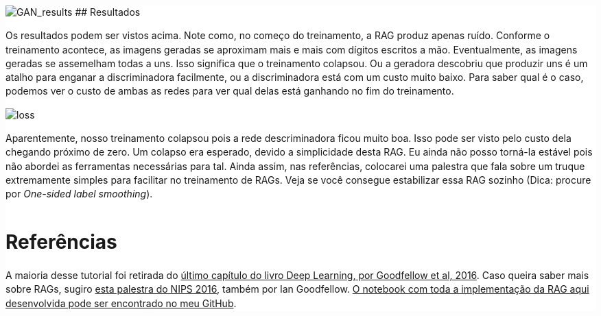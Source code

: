 
<img src="/img/tutorial/vanilla_gan/digit_gan.gif" class="img-responsive center-block" alt="GAN_results">
## Resultados

Os resultados podem ser vistos acima. Note como, no começo do treinamento, a RAG produz apenas ruído. Conforme o treinamento acontece, as imagens geradas se aproximam mais e mais com dígitos escritos a mão. Eventualmente, as imagens geradas se assemelham todas a uns. Isso significa que o treinamento colapsou. Ou a geradora descobriu que produzir uns é um atalho para enganar a discriminadora facilmente, ou a discriminadora está com um custo muito baixo. Para saber qual é o caso, podemos ver o custo de ambas as redes para ver qual delas está ganhando no fim do treinamento. 

<img src="/img/tutorial/vanilla_gan/gan_loss.png" class="img-responsive center-block" alt="loss">

Aparentemente, nosso treinamento colapsou pois a rede descriminadora ficou muito boa. Isso pode ser visto pelo custo dela chegando próximo de zero. Um colapso era esperado, devido a simplicidade desta RAG. Eu ainda não posso torná-la estável pois não abordei as ferramentas necessárias para tal. Ainda assim, nas referências, colocarei uma palestra que fala sobre um truque extremamente simples para facilitar no treinamento de RAGs. Veja se você consegue estabilizar essa RAG sozinho (Dica: procure por *One-sided label smoothing*).

# Referências

A maioria desse tutorial foi retirada do [último capítulo do livro Deep Learning, por Goodfellow et al, 2016](http://www.deeplearningbook.org/contents/generative_models.html). Caso queira saber mais sobre RAGs, sugiro [esta palestra do NIPS 2016](https://www.youtube.com/watch?v=AJVyzd0rqdc), também por Ian Goodfellow.  [O notebook com toda a implementação da RAG aqui desenvolvida pode ser encontrado no meu GitHub](https://github.com/matheusfacure/Tutoriais-de-AM/blob/master/Redes%20Neurais%20Artificiais/GAN_MNIST.ipynb).
